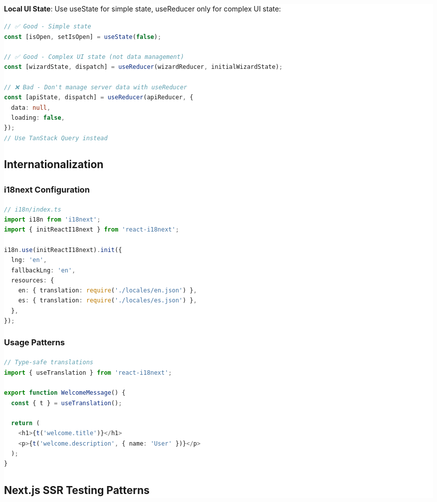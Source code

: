 **Local UI State**: Use useState for simple state, useReducer only for complex UI state:

```typescript
// ✅ Good - Simple state
const [isOpen, setIsOpen] = useState(false);

// ✅ Good - Complex UI state (not data management)
const [wizardState, dispatch] = useReducer(wizardReducer, initialWizardState);

// ❌ Bad - Don't manage server data with useReducer
const [apiState, dispatch] = useReducer(apiReducer, {
  data: null,
  loading: false,
});
// Use TanStack Query instead
```

## Internationalization

### i18next Configuration

```typescript
// i18n/index.ts
import i18n from 'i18next';
import { initReactI18next } from 'react-i18next';

i18n.use(initReactI18next).init({
  lng: 'en',
  fallbackLng: 'en',
  resources: {
    en: { translation: require('./locales/en.json') },
    es: { translation: require('./locales/es.json') },
  },
});
```

### Usage Patterns

```typescript
// Type-safe translations
import { useTranslation } from 'react-i18next';

export function WelcomeMessage() {
  const { t } = useTranslation();

  return (
    <h1>{t('welcome.title')}</h1>
    <p>{t('welcome.description', { name: 'User' })}</p>
  );
}
```

## Next.js SSR Testing Patterns
